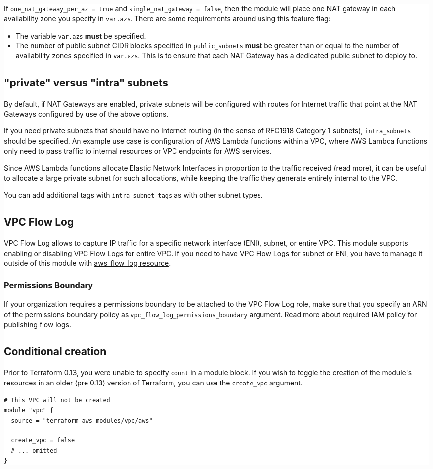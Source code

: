 If `one_nat_gateway_per_az = true` and `single_nat_gateway = false`, then the module will place one NAT gateway in each availability zone you specify in `var.azs`. There are some requirements around using this feature flag:

* The variable `var.azs` **must** be specified.
* The number of public subnet CIDR blocks specified in `public_subnets` **must** be greater than or equal to the number of availability zones specified in `var.azs`. This is to ensure that each NAT Gateway has a dedicated public subnet to deploy to.

## "private" versus "intra" subnets

By default, if NAT Gateways are enabled, private subnets will be configured with routes for Internet traffic that point at the NAT Gateways configured by use of the above options.

If you need private subnets that should have no Internet routing (in the sense of [RFC1918 Category 1 subnets](https://tools.ietf.org/html/rfc1918)), `intra_subnets` should be specified. An example use case is configuration of AWS Lambda functions within a VPC, where AWS Lambda functions only need to pass traffic to internal resources or VPC endpoints for AWS services.

Since AWS Lambda functions allocate Elastic Network Interfaces in proportion to the traffic received ([read more](https://docs.aws.amazon.com/lambda/latest/dg/vpc.html)), it can be useful to allocate a large private subnet for such allocations, while keeping the traffic they generate entirely internal to the VPC.

You can add additional tags with `intra_subnet_tags` as with other subnet types.

## VPC Flow Log

VPC Flow Log allows to capture IP traffic for a specific network interface (ENI), subnet, or entire VPC. This module supports enabling or disabling VPC Flow Logs for entire VPC. If you need to have VPC Flow Logs for subnet or ENI, you have to manage it outside of this module with [aws_flow_log resource](https://www.terraform.io/docs/providers/aws/r/flow_log.html).

### Permissions Boundary

If your organization requires a permissions boundary to be attached to the VPC Flow Log role, make sure that you specify an ARN of the permissions boundary policy as `vpc_flow_log_permissions_boundary` argument. Read more about required [IAM policy for publishing flow logs](https://docs.aws.amazon.com/vpc/latest/userguide/flow-logs-cwl.html#flow-logs-iam).

## Conditional creation

Prior to Terraform 0.13, you were unable to specify `count` in a module block. If you wish to toggle the creation of the module's resources in an older (pre 0.13) version of Terraform, you can use the `create_vpc` argument.

```hcl
# This VPC will not be created
module "vpc" {
  source = "terraform-aws-modules/vpc/aws"

  create_vpc = false
  # ... omitted
}
```
